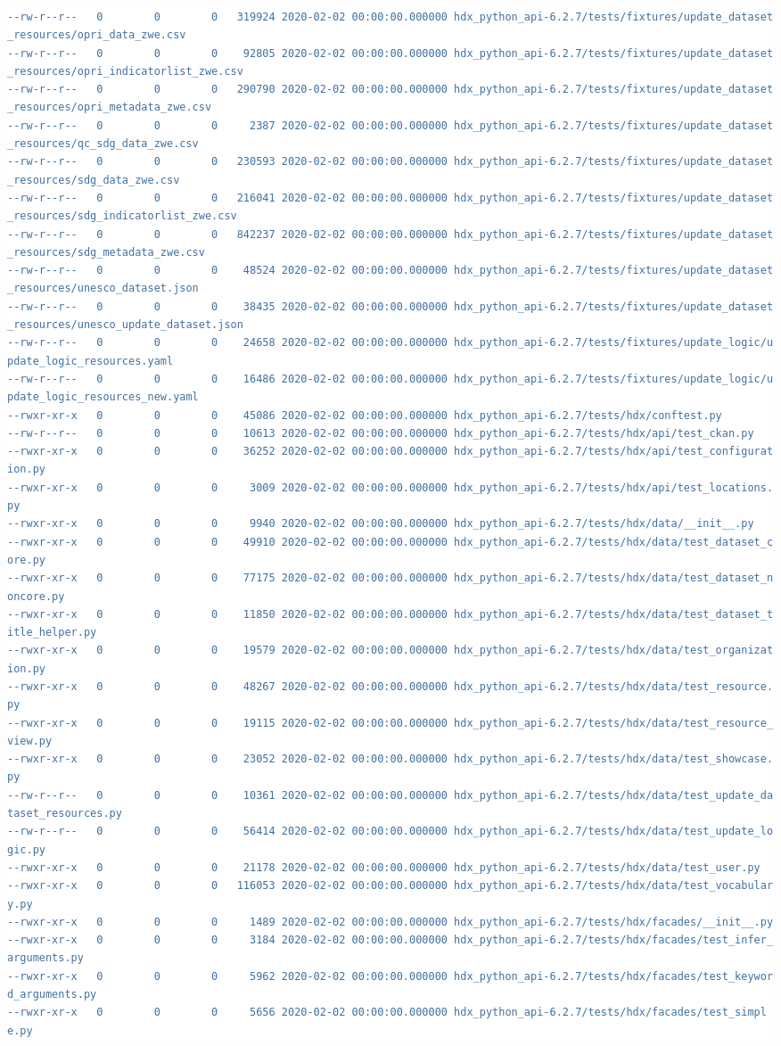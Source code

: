 ```diff
--rw-r--r--   0        0        0   319924 2020-02-02 00:00:00.000000 hdx_python_api-6.2.7/tests/fixtures/update_dataset_resources/opri_data_zwe.csv
--rw-r--r--   0        0        0    92805 2020-02-02 00:00:00.000000 hdx_python_api-6.2.7/tests/fixtures/update_dataset_resources/opri_indicatorlist_zwe.csv
--rw-r--r--   0        0        0   290790 2020-02-02 00:00:00.000000 hdx_python_api-6.2.7/tests/fixtures/update_dataset_resources/opri_metadata_zwe.csv
--rw-r--r--   0        0        0     2387 2020-02-02 00:00:00.000000 hdx_python_api-6.2.7/tests/fixtures/update_dataset_resources/qc_sdg_data_zwe.csv
--rw-r--r--   0        0        0   230593 2020-02-02 00:00:00.000000 hdx_python_api-6.2.7/tests/fixtures/update_dataset_resources/sdg_data_zwe.csv
--rw-r--r--   0        0        0   216041 2020-02-02 00:00:00.000000 hdx_python_api-6.2.7/tests/fixtures/update_dataset_resources/sdg_indicatorlist_zwe.csv
--rw-r--r--   0        0        0   842237 2020-02-02 00:00:00.000000 hdx_python_api-6.2.7/tests/fixtures/update_dataset_resources/sdg_metadata_zwe.csv
--rw-r--r--   0        0        0    48524 2020-02-02 00:00:00.000000 hdx_python_api-6.2.7/tests/fixtures/update_dataset_resources/unesco_dataset.json
--rw-r--r--   0        0        0    38435 2020-02-02 00:00:00.000000 hdx_python_api-6.2.7/tests/fixtures/update_dataset_resources/unesco_update_dataset.json
--rw-r--r--   0        0        0    24658 2020-02-02 00:00:00.000000 hdx_python_api-6.2.7/tests/fixtures/update_logic/update_logic_resources.yaml
--rw-r--r--   0        0        0    16486 2020-02-02 00:00:00.000000 hdx_python_api-6.2.7/tests/fixtures/update_logic/update_logic_resources_new.yaml
--rwxr-xr-x   0        0        0    45086 2020-02-02 00:00:00.000000 hdx_python_api-6.2.7/tests/hdx/conftest.py
--rw-r--r--   0        0        0    10613 2020-02-02 00:00:00.000000 hdx_python_api-6.2.7/tests/hdx/api/test_ckan.py
--rwxr-xr-x   0        0        0    36252 2020-02-02 00:00:00.000000 hdx_python_api-6.2.7/tests/hdx/api/test_configuration.py
--rwxr-xr-x   0        0        0     3009 2020-02-02 00:00:00.000000 hdx_python_api-6.2.7/tests/hdx/api/test_locations.py
--rwxr-xr-x   0        0        0     9940 2020-02-02 00:00:00.000000 hdx_python_api-6.2.7/tests/hdx/data/__init__.py
--rwxr-xr-x   0        0        0    49910 2020-02-02 00:00:00.000000 hdx_python_api-6.2.7/tests/hdx/data/test_dataset_core.py
--rwxr-xr-x   0        0        0    77175 2020-02-02 00:00:00.000000 hdx_python_api-6.2.7/tests/hdx/data/test_dataset_noncore.py
--rwxr-xr-x   0        0        0    11850 2020-02-02 00:00:00.000000 hdx_python_api-6.2.7/tests/hdx/data/test_dataset_title_helper.py
--rwxr-xr-x   0        0        0    19579 2020-02-02 00:00:00.000000 hdx_python_api-6.2.7/tests/hdx/data/test_organization.py
--rwxr-xr-x   0        0        0    48267 2020-02-02 00:00:00.000000 hdx_python_api-6.2.7/tests/hdx/data/test_resource.py
--rwxr-xr-x   0        0        0    19115 2020-02-02 00:00:00.000000 hdx_python_api-6.2.7/tests/hdx/data/test_resource_view.py
--rwxr-xr-x   0        0        0    23052 2020-02-02 00:00:00.000000 hdx_python_api-6.2.7/tests/hdx/data/test_showcase.py
--rw-r--r--   0        0        0    10361 2020-02-02 00:00:00.000000 hdx_python_api-6.2.7/tests/hdx/data/test_update_dataset_resources.py
--rw-r--r--   0        0        0    56414 2020-02-02 00:00:00.000000 hdx_python_api-6.2.7/tests/hdx/data/test_update_logic.py
--rwxr-xr-x   0        0        0    21178 2020-02-02 00:00:00.000000 hdx_python_api-6.2.7/tests/hdx/data/test_user.py
--rwxr-xr-x   0        0        0   116053 2020-02-02 00:00:00.000000 hdx_python_api-6.2.7/tests/hdx/data/test_vocabulary.py
--rwxr-xr-x   0        0        0     1489 2020-02-02 00:00:00.000000 hdx_python_api-6.2.7/tests/hdx/facades/__init__.py
--rwxr-xr-x   0        0        0     3184 2020-02-02 00:00:00.000000 hdx_python_api-6.2.7/tests/hdx/facades/test_infer_arguments.py
--rwxr-xr-x   0        0        0     5962 2020-02-02 00:00:00.000000 hdx_python_api-6.2.7/tests/hdx/facades/test_keyword_arguments.py
--rwxr-xr-x   0        0        0     5656 2020-02-02 00:00:00.000000 hdx_python_api-6.2.7/tests/hdx/facades/test_simple.py
```